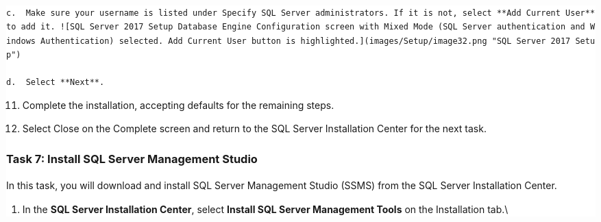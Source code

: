     c.  Make sure your username is listed under Specify SQL Server administrators. If it is not, select **Add Current User** to add it. ![SQL Server 2017 Setup Database Engine Configuration screen with Mixed Mode (SQL Server authentication and Windows Authentication) selected. Add Current User button is highlighted.](images/Setup/image32.png "SQL Server 2017 Setup")

    d.  Select **Next**.

11. Complete the installation, accepting defaults for the remaining steps.

12. Select Close on the Complete screen and return to the SQL Server Installation Center for the next task.

### Task 7: Install SQL Server Management Studio

In this task, you will download and install SQL Server Management Studio (SSMS) from the SQL Server Installation Center.

1.  In the **SQL Server Installation Center**, select **Install SQL Server Management Tools** on the Installation tab.\